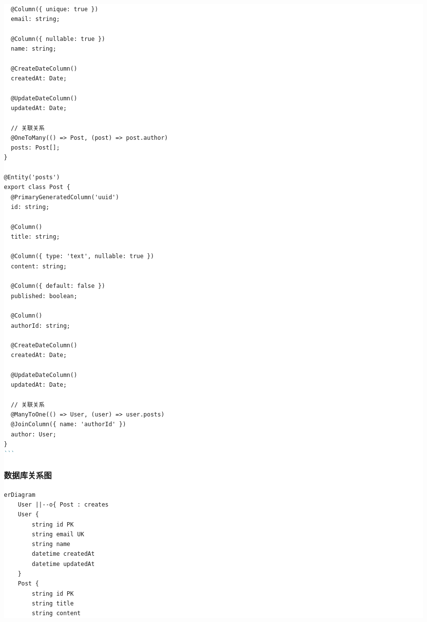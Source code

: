 ````markdown
  @Column({ unique: true })
  email: string;

  @Column({ nullable: true })
  name: string;

  @CreateDateColumn()
  createdAt: Date;

  @UpdateDateColumn()
  updatedAt: Date;

  // 关联关系
  @OneToMany(() => Post, (post) => post.author)
  posts: Post[];
}

@Entity('posts')
export class Post {
  @PrimaryGeneratedColumn('uuid')
  id: string;

  @Column()
  title: string;

  @Column({ type: 'text', nullable: true })
  content: string;

  @Column({ default: false })
  published: boolean;

  @Column()
  authorId: string;

  @CreateDateColumn()
  createdAt: Date;

  @UpdateDateColumn()
  updatedAt: Date;

  // 关联关系
  @ManyToOne(() => User, (user) => user.posts)
  @JoinColumn({ name: 'authorId' })
  author: User;
}
```
````

### 数据库关系图

```mermaid
erDiagram
    User ||--o{ Post : creates
    User {
        string id PK
        string email UK
        string name
        datetime createdAt
        datetime updatedAt
    }
    Post {
        string id PK
        string title
        string content
```